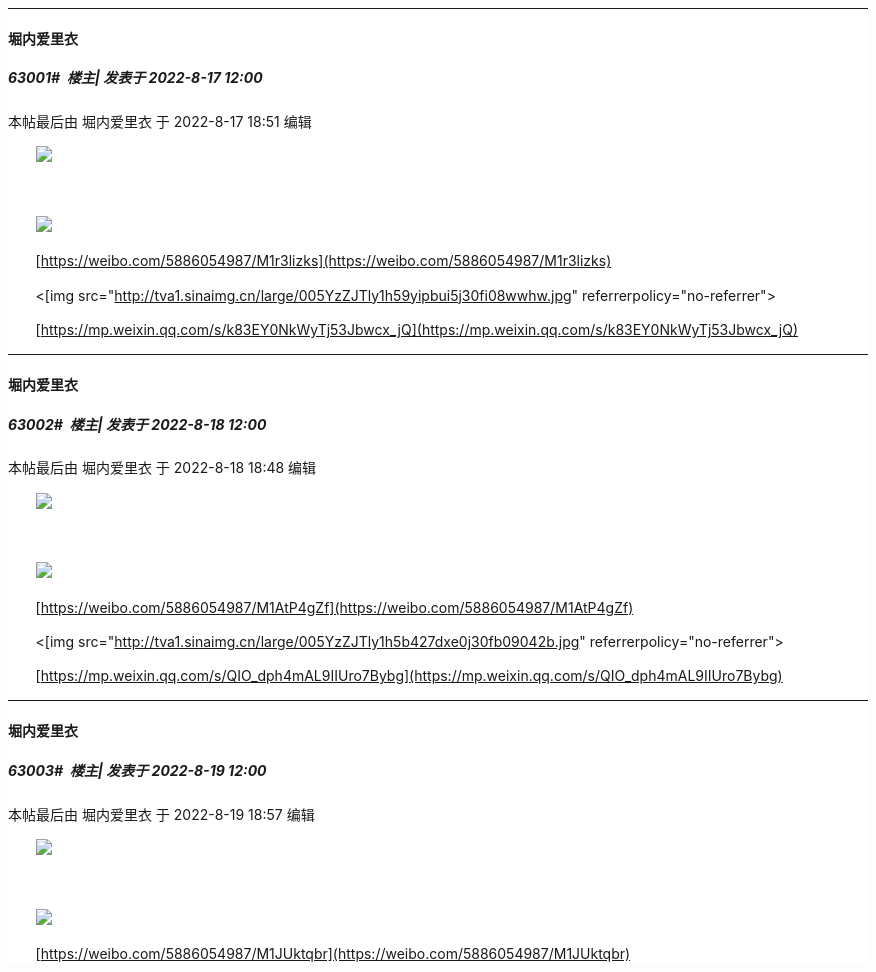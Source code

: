 

*****

####  堀内爱里衣  
##### 63001#         楼主| 发表于 2022-8-17 12:00

 本帖最后由 堀内爱里衣 于 2022-8-17 18:51 编辑 

       <img src="http://wx2.sinaimg.cn/large/006qlhMLgy1h59ktgatjwj30t013rjyo.jpg" referrerpolicy="no-referrer">

       

       <img src="http://tva1.sinaimg.cn/large/005YzZJTly1h59mnn6y1pj30gk0bi3z1.jpg" referrerpolicy="no-referrer">

       [https://weibo.com/5886054987/M1r3lizks](https://weibo.com/5886054987/M1r3lizks)

       <[img src="http://tva1.sinaimg.cn/large/005YzZJTly1h59yipbui5j30fi08wwhw.jpg" referrerpolicy="no-referrer">

       [https://mp.weixin.qq.com/s/k83EY0NkWyTj53Jbwcx_jQ](https://mp.weixin.qq.com/s/k83EY0NkWyTj53Jbwcx_jQ)

*****

####  堀内爱里衣  
##### 63002#         楼主| 发表于 2022-8-18 12:00

 本帖最后由 堀内爱里衣 于 2022-8-18 18:48 编辑 

       <img src="http://wx2.sinaimg.cn/large/006qlhMLgy1h5aqysroljj30u00u0n4a.jpg" referrerpolicy="no-referrer">

       

       <img src="http://tva1.sinaimg.cn/large/005YzZJTly1h5as9yaguyj30gk0btmxu.jpg" referrerpolicy="no-referrer">

       [https://weibo.com/5886054987/M1AtP4gZf](https://weibo.com/5886054987/M1AtP4gZf)

       <[img src="http://tva1.sinaimg.cn/large/005YzZJTly1h5b427dxe0j30fb09042b.jpg" referrerpolicy="no-referrer">

       [https://mp.weixin.qq.com/s/QIO_dph4mAL9IIUro7Bybg](https://mp.weixin.qq.com/s/QIO_dph4mAL9IIUro7Bybg)

*****

####  堀内爱里衣  
##### 63003#         楼主| 发表于 2022-8-19 12:00

 本帖最后由 堀内爱里衣 于 2022-8-19 18:57 编辑 

       <img src="http://wx3.sinaimg.cn/large/006qlhMLgy1h5busz5hfxj30lq13sq9t.jpg" referrerpolicy="no-referrer">

       

       <img src="http://tva1.sinaimg.cn/large/005YzZJTly1h5bxwdhbk0j30gi0csaat.jpg" referrerpolicy="no-referrer">

       [https://weibo.com/5886054987/M1JUktqbr](https://weibo.com/5886054987/M1JUktqbr)
